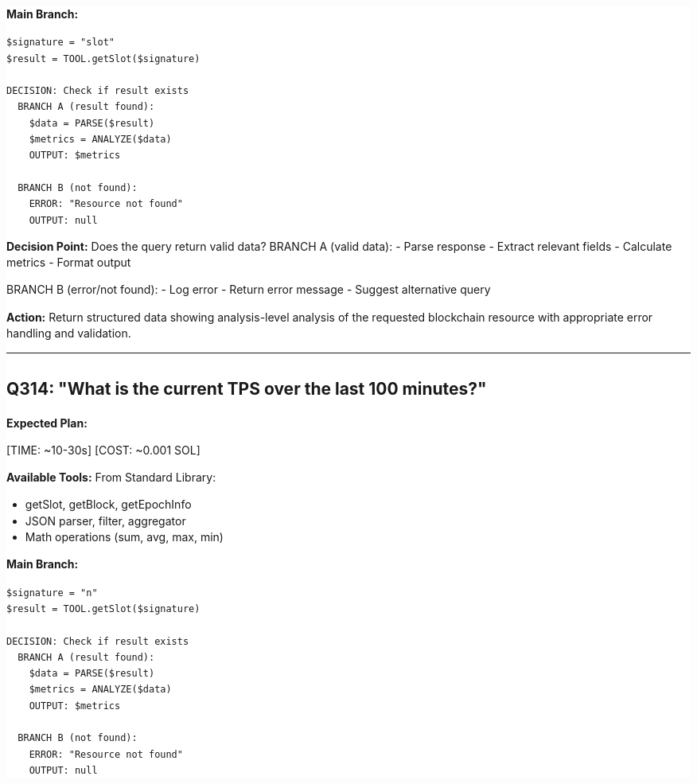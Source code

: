 **Main Branch:**
```
$signature = "slot"
$result = TOOL.getSlot($signature)

DECISION: Check if result exists
  BRANCH A (result found):
    $data = PARSE($result)
    $metrics = ANALYZE($data)
    OUTPUT: $metrics

  BRANCH B (not found):
    ERROR: "Resource not found"
    OUTPUT: null
```

**Decision Point:** Does the query return valid data?
  BRANCH A (valid data):
    - Parse response
    - Extract relevant fields
    - Calculate metrics
    - Format output

  BRANCH B (error/not found):
    - Log error
    - Return error message
    - Suggest alternative query

**Action:**
Return structured data showing analysis-level analysis of the requested blockchain resource with appropriate error handling and validation.

---

## Q314: "What is the current TPS over the last 100 minutes?"

**Expected Plan:**

[TIME: ~10-30s] [COST: ~0.001 SOL]

**Available Tools:**
From Standard Library:
  - getSlot, getBlock, getEpochInfo
  - JSON parser, filter, aggregator
  - Math operations (sum, avg, max, min)

**Main Branch:**
```
$signature = "n"
$result = TOOL.getSlot($signature)

DECISION: Check if result exists
  BRANCH A (result found):
    $data = PARSE($result)
    $metrics = ANALYZE($data)
    OUTPUT: $metrics

  BRANCH B (not found):
    ERROR: "Resource not found"
    OUTPUT: null
```
